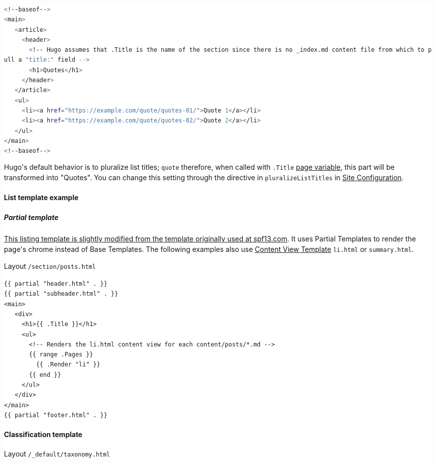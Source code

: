 ```bash
<!--baseof-->
<main>
   <article>
     <header>
       <!-- Hugo assumes that .Title is the name of the section since there is no _index.md content file from which to pull a "title:" field -->
       <h1>Quotes</h1>
     </header>
   </article>
   <ul>
     <li><a href="https://example.com/quote/quotes-01/">Quote 1</a></li>
     <li><a href="https://example.com/quote/quotes-02/">Quote 2</a></li>
   </ul>
</main>
<!--baseof-->
```

Hugo's default behavior is to pluralize list titles; `quote` therefore, when called with `.Title` [page variable](https://gohugo.io/variables/page/), this part will be transformed into "Quotes". You can change this setting through the directive in `pluralizeListTitles` in [Site Configuration](https://gohugo.io/getting-started/configuration/).

#### List template example

##### Partial template

[This listing template is slightly modified from the template originally used at spf13.com](https://spf13.com/). It uses Partial Templates to render the page's chrome instead of Base Templates. The following examples also use [Content View Template](https://gohugo.io/templates/views/) `li.html` or `summary.html`.

Layout `/section/posts.html`

```go-html-template
{{ partial "header.html" . }}
{{ partial "subheader.html" . }}
<main>
   <div>
     <h1>{{ .Title }}</h1>
     <ul>
       <!-- Renders the li.html content view for each content/posts/*.md -->
       {{ range .Pages }}
         {{ .Render "li" }}
       {{ end }}
     </ul>
   </div>
</main>
{{ partial "footer.html" . }}
```

#### Classification template

Layout `/_default/taxonomy.html`
